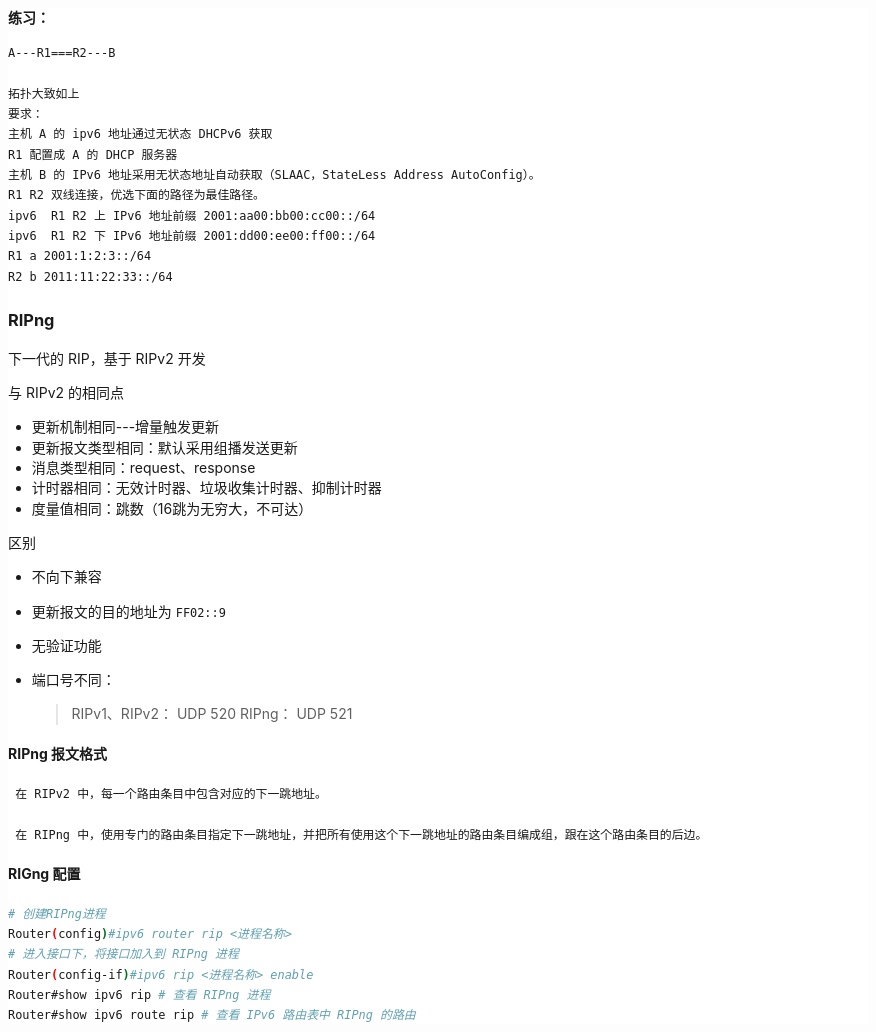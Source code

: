 **练习：**

```
A---R1===R2---B

拓扑大致如上
要求：
主机 A 的 ipv6 地址通过无状态 DHCPv6 获取
R1 配置成 A 的 DHCP 服务器
主机 B 的 IPv6 地址采用无状态地址自动获取（SLAAC，StateLess Address AutoConfig）。
R1 R2 双线连接，优选下面的路径为最佳路径。
ipv6  R1 R2 上 IPv6 地址前缀 2001:aa00:bb00:cc00::/64
ipv6  R1 R2 下 IPv6 地址前缀 2001:dd00:ee00:ff00::/64
R1 a 2001:1:2:3::/64
R2 b 2011:11:22:33::/64

```

### RIPng

下一代的 RIP，基于 RIPv2 开发

与 RIPv2 的相同点

- 更新机制相同---增量触发更新
- 更新报文类型相同：默认采用组播发送更新
- 消息类型相同：request、response
- 计时器相同：无效计时器、垃圾收集计时器、抑制计时器
- 度量值相同：跳数（16跳为无穷大，不可达）

区别

- 不向下兼容

- 更新报文的目的地址为 `FF02::9`

- 无验证功能

- 端口号不同：

  > RIPv1、RIPv2： UDP 520
  > RIPng： UDP 521

#### RIPng 报文格式

```
 在 RIPv2 中，每一个路由条目中包含对应的下一跳地址。

 在 RIPng 中，使用专门的路由条目指定下一跳地址，并把所有使用这个下一跳地址的路由条目编成组，跟在这个路由条目的后边。
```

#### RIGng 配置

```sh
# 创建RIPng进程
Router(config)#ipv6 router rip <进程名称>
# 进入接口下，将接口加入到 RIPng 进程 
Router(config-if)#ipv6 rip <进程名称> enable
Router#show ipv6 rip # 查看 RIPng 进程
Router#show ipv6 route rip # 查看 IPv6 路由表中 RIPng 的路由
```
